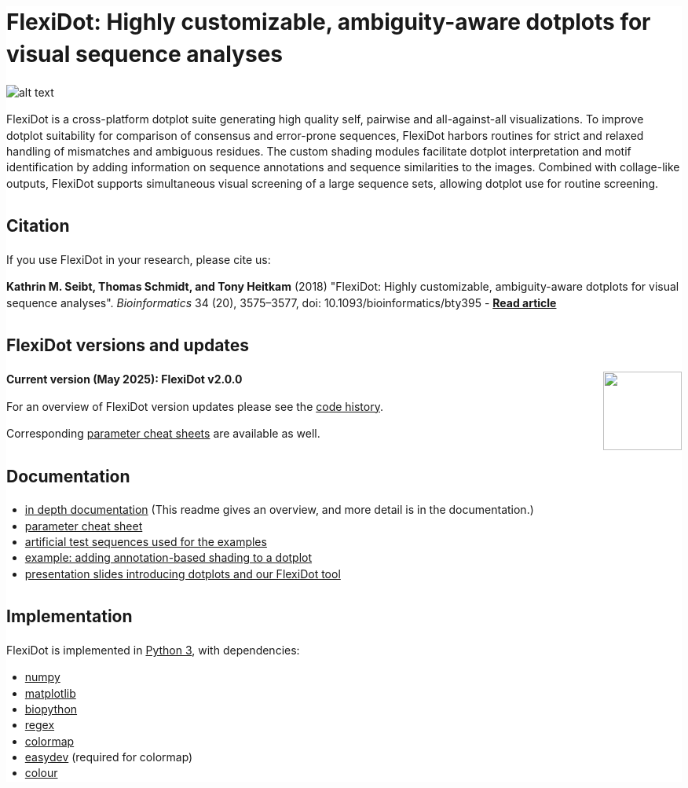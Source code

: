 # FlexiDot: Highly customizable, ambiguity-aware dotplots for visual sequence analyses

![alt text](https://github.com/flexidot-bio/flexidot/blob/master/docs/images/Selfdotplots_banner4.png "FlexiDot self dotplots")

FlexiDot is a cross-platform dotplot suite generating high quality self, pairwise and all-against-all visualizations. To improve dotplot suitability for comparison of consensus and error-prone sequences, FlexiDot harbors routines for strict and relaxed handling of mismatches and ambiguous residues. The custom shading modules facilitate dotplot interpretation and motif identification by adding information on sequence annotations and sequence similarities to the images. Combined with collage-like outputs, FlexiDot supports simultaneous visual screening of a large sequence sets, allowing dotplot use for routine screening.

## Citation

If you use FlexiDot in your research, please cite us:

**Kathrin M. Seibt, Thomas Schmidt, and Tony Heitkam** (2018) "FlexiDot: Highly customizable, ambiguity-aware dotplots for visual sequence analyses". *Bioinformatics* 34 (20), 3575–3577, doi: 10.1093/bioinformatics/bty395  -  [**Read article**](https://doi.org/10.1093/bioinformatics/bty395)

## FlexiDot versions and updates

<img align="right" width="100" height="100" src="https://github.com/flexidot-bio/flexidot/blob/master/docs/images/FlexiLogo.png">

**Current version (May 2025): FlexiDot v2.0.0**

For an overview of FlexiDot version updates please see the [code history](https://github.com/flexidot-bio/flexidot/blob/master/CHANGELOG.md).

Corresponding [parameter cheat sheets](https://github.com/flexidot-bio/flexidot/tree/master/documentation) are available as well.

## Documentation

* [in depth documentation](https://github.com/flexidot-bio/flexidot/blob/master/documentation/SupplementaryData.pdf) (This readme gives an overview, and more detail is in the documentation.)
* [parameter cheat sheet](https://github.com/flexidot-bio/flexidot/blob/master/documentation/usage_v1.06.pdf)
* [artificial test sequences used for the examples](https://github.com/flexidot-bio/flexidot/tree/master/test-data)
* [example: adding annotation-based shading to a dotplot](https://github.com/flexidot-bio/flexidot/blob/master/documentation/tutorial_add_annotation.md)
* [presentation slides introducing dotplots and our FlexiDot tool](https://zenodo.org/record/2558556)

## Implementation

FlexiDot is implemented in [Python 3](https://www.python.org/), with dependencies:

* [numpy](https://pypi.python.org/pypi/numpy)
* [matplotlib](https://pypi.python.org/pypi/matplotlib)
* [biopython](https://pypi.python.org/pypi/biopython)
* [regex](https://pypi.python.org/pypi/regex)
* [colormap](https://pypi.python.org/pypi/colormap)
* [easydev](https://pypi.python.org/pypi/easydev) (required for colormap)
* [colour](https://pypi.python.org/pypi/colour)
